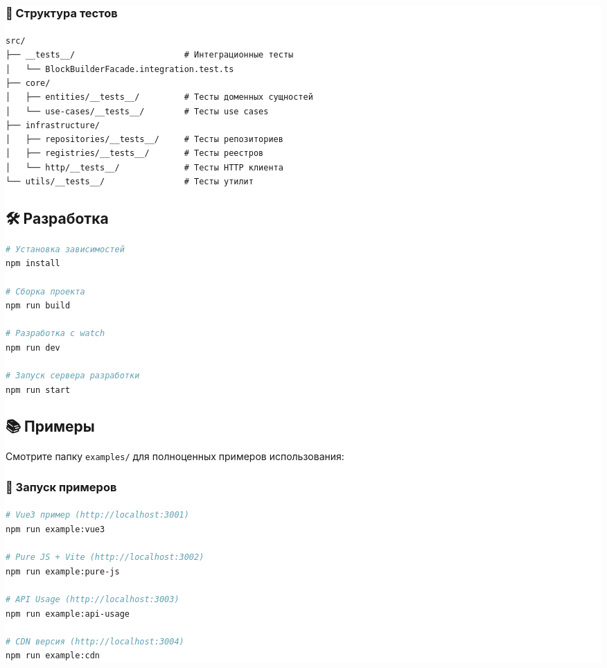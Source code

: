 ### 📁 Структура тестов

```
src/
├── __tests__/                      # Интеграционные тесты
│   └── BlockBuilderFacade.integration.test.ts
├── core/
│   ├── entities/__tests__/         # Тесты доменных сущностей
│   └── use-cases/__tests__/        # Тесты use cases
├── infrastructure/
│   ├── repositories/__tests__/     # Тесты репозиториев
│   ├── registries/__tests__/       # Тесты реестров
│   └── http/__tests__/             # Тесты HTTP клиента
└── utils/__tests__/                # Тесты утилит
```

## 🛠️ Разработка

```bash
# Установка зависимостей
npm install

# Сборка проекта
npm run build

# Разработка с watch
npm run dev

# Запуск сервера разработки
npm run start
```

## 📚 Примеры

Смотрите папку `examples/` для полноценных примеров использования:

### 🚀 Запуск примеров

```bash
# Vue3 пример (http://localhost:3001)
npm run example:vue3

# Pure JS + Vite (http://localhost:3002)
npm run example:pure-js

# API Usage (http://localhost:3003)
npm run example:api-usage

# CDN версия (http://localhost:3004)
npm run example:cdn
```

